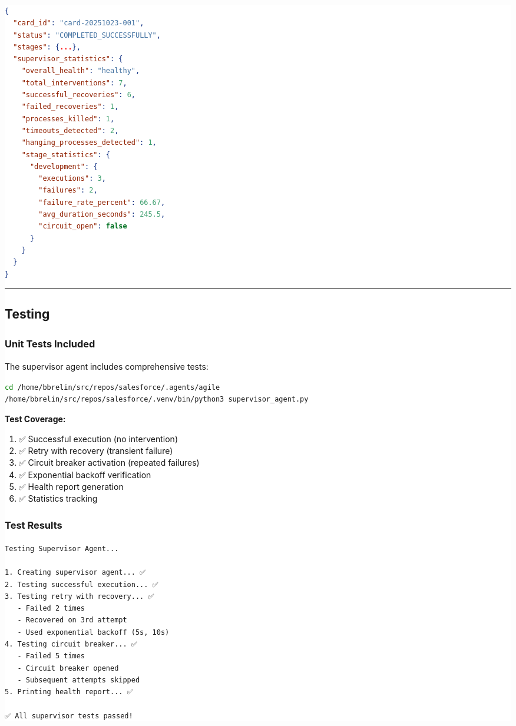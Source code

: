 ```json
{
  "card_id": "card-20251023-001",
  "status": "COMPLETED_SUCCESSFULLY",
  "stages": {...},
  "supervisor_statistics": {
    "overall_health": "healthy",
    "total_interventions": 7,
    "successful_recoveries": 6,
    "failed_recoveries": 1,
    "processes_killed": 1,
    "timeouts_detected": 2,
    "hanging_processes_detected": 1,
    "stage_statistics": {
      "development": {
        "executions": 3,
        "failures": 2,
        "failure_rate_percent": 66.67,
        "avg_duration_seconds": 245.5,
        "circuit_open": false
      }
    }
  }
}
```

---

## Testing

### Unit Tests Included

The supervisor agent includes comprehensive tests:

```bash
cd /home/bbrelin/src/repos/salesforce/.agents/agile
/home/bbrelin/src/repos/salesforce/.venv/bin/python3 supervisor_agent.py
```

**Test Coverage:**
1. ✅ Successful execution (no intervention)
2. ✅ Retry with recovery (transient failure)
3. ✅ Circuit breaker activation (repeated failures)
4. ✅ Exponential backoff verification
5. ✅ Health report generation
6. ✅ Statistics tracking

### Test Results

```
Testing Supervisor Agent...

1. Creating supervisor agent... ✅
2. Testing successful execution... ✅
3. Testing retry with recovery... ✅
   - Failed 2 times
   - Recovered on 3rd attempt
   - Used exponential backoff (5s, 10s)
4. Testing circuit breaker... ✅
   - Failed 5 times
   - Circuit breaker opened
   - Subsequent attempts skipped
5. Printing health report... ✅

✅ All supervisor tests passed!
```